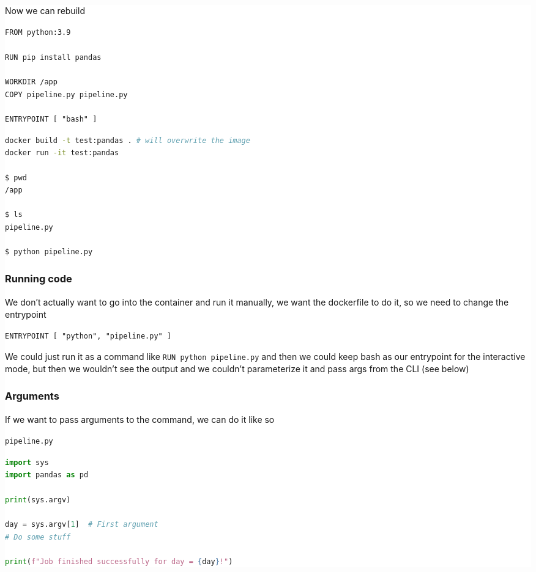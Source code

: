 Now we can rebuild

```docker
FROM python:3.9

RUN pip install pandas

WORKDIR /app
COPY pipeline.py pipeline.py

ENTRYPOINT [ "bash" ]
```

```bash
docker build -t test:pandas . # will overwrite the image
docker run -it test:pandas

$ pwd
/app

$ ls
pipeline.py

$ python pipeline.py
```

### Running code

We don’t actually want to go into the container and run it manually, we want the dockerfile to do it, so we need to change the entrypoint

```docker
ENTRYPOINT [ "python", "pipeline.py" ]
```

We could just run it as a command like `RUN python pipeline.py` and then we could keep bash as our entrypoint for the interactive mode, but then we wouldn’t see the output and we couldn’t parameterize it and pass args from the CLI (see below)

### Arguments

If we want to pass arguments to the command, we can do it like so

`pipeline.py`

```python
import sys
import pandas as pd

print(sys.argv)

day = sys.argv[1]  # First argument
# Do some stuff

print(f"Job finished successfully for day = {day}!")
```
